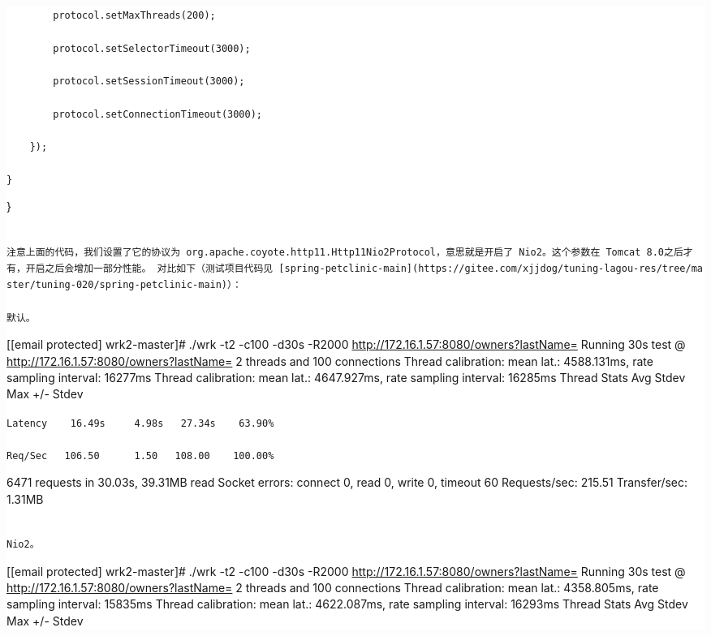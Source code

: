 ```
        protocol.setMaxThreads(200);

        protocol.setSelectorTimeout(3000);

        protocol.setSessionTimeout(3000);

        protocol.setConnectionTimeout(3000);

    });

}
```

}

```

注意上面的代码，我们设置了它的协议为 org.apache.coyote.http11.Http11Nio2Protocol，意思就是开启了 Nio2。这个参数在 Tomcat 8.0之后才有，开启之后会增加一部分性能。 对比如下（测试项目代码见 [spring-petclinic-main](https://gitee.com/xjjdog/tuning-lagou-res/tree/master/tuning-020/spring-petclinic-main)）：

默认。
```

\[\[email protected\] wrk2-master\]# ./wrk -t2 -c100 -d30s -R2000 <http://172.16.1.57:8080/owners?lastName=>
Running 30s test @ <http://172.16.1.57:8080/owners?lastName=>
2 threads and 100 connections
Thread calibration: mean lat.: 4588.131ms, rate sampling interval: 16277ms
Thread calibration: mean lat.: 4647.927ms, rate sampling interval: 16285ms
Thread Stats   Avg      Stdev     Max   +/- Stdev

```
Latency    16.49s     4.98s   27.34s    63.90%

Req/Sec   106.50      1.50   108.00    100.00%
```

6471 requests in 30.03s, 39.31MB read
Socket errors: connect 0, read 0, write 0, timeout 60
Requests/sec:    215.51
Transfer/sec:      1.31MB

```

Nio2。
```

\[\[email protected\] wrk2-master\]# ./wrk -t2 -c100 -d30s -R2000 <http://172.16.1.57:8080/owners?lastName=>
Running 30s test @ <http://172.16.1.57:8080/owners?lastName=>
2 threads and 100 connections
Thread calibration: mean lat.: 4358.805ms, rate sampling interval: 15835ms
Thread calibration: mean lat.: 4622.087ms, rate sampling interval: 16293ms
Thread Stats   Avg      Stdev     Max   +/- Stdev
